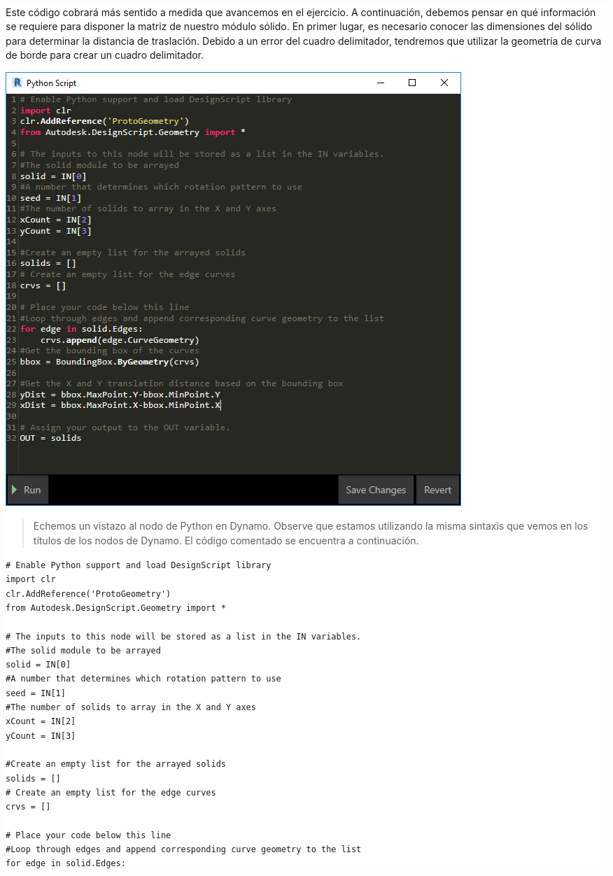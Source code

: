 Este código cobrará más sentido a medida que avancemos en el ejercicio. A continuación, debemos pensar en qué información se requiere para disponer la matriz de nuestro módulo sólido. En primer lugar, es necesario conocer las dimensiones del sólido para determinar la distancia de traslación. Debido a un error del cuadro delimitador, tendremos que utilizar la geometría de curva de borde para crear un cuadro delimitador.

![](images/10-4/Exercise/Python/python07.png)

> Echemos un vistazo al nodo de Python en Dynamo. Observe que estamos utilizando la misma sintaxis que vemos en los títulos de los nodos de Dynamo. El código comentado se encuentra a continuación.

```
# Enable Python support and load DesignScript library
import clr
clr.AddReference('ProtoGeometry')
from Autodesk.DesignScript.Geometry import *

# The inputs to this node will be stored as a list in the IN variables.
#The solid module to be arrayed
solid = IN[0]
#A number that determines which rotation pattern to use
seed = IN[1]
#The number of solids to array in the X and Y axes
xCount = IN[2]
yCount = IN[3]

#Create an empty list for the arrayed solids
solids = []
# Create an empty list for the edge curves
crvs = []

# Place your code below this line
#Loop through edges and append corresponding curve geometry to the list
for edge in solid.Edges:
```